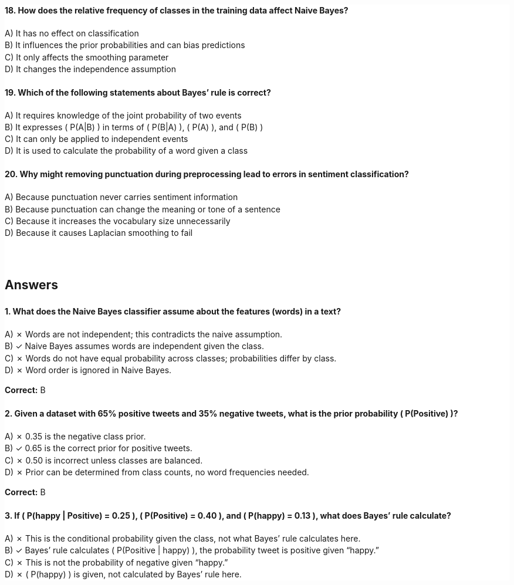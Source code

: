 #### 18. How does the relative frequency of classes in the training data affect Naive Bayes?  
A) It has no effect on classification  
B) It influences the prior probabilities and can bias predictions  
C) It only affects the smoothing parameter  
D) It changes the independence assumption  

#### 19. Which of the following statements about Bayes’ rule is correct?  
A) It requires knowledge of the joint probability of two events  
B) It expresses \( P(A|B) \) in terms of \( P(B|A) \), \( P(A) \), and \( P(B) \)  
C) It can only be applied to independent events  
D) It is used to calculate the probability of a word given a class  

#### 20. Why might removing punctuation during preprocessing lead to errors in sentiment classification?  
A) Because punctuation never carries sentiment information  
B) Because punctuation can change the meaning or tone of a sentence  
C) Because it increases the vocabulary size unnecessarily  
D) Because it causes Laplacian smoothing to fail  



<br>

## Answers



#### 1. What does the Naive Bayes classifier assume about the features (words) in a text?  
A) ✗ Words are not independent; this contradicts the naive assumption.  
B) ✓ Naive Bayes assumes words are independent given the class.  
C) ✗ Words do not have equal probability across classes; probabilities differ by class.  
D) ✗ Word order is ignored in Naive Bayes.  

**Correct:** B


#### 2. Given a dataset with 65% positive tweets and 35% negative tweets, what is the prior probability \( P(Positive) \)?  
A) ✗ 0.35 is the negative class prior.  
B) ✓ 0.65 is the correct prior for positive tweets.  
C) ✗ 0.50 is incorrect unless classes are balanced.  
D) ✗ Prior can be determined from class counts, no word frequencies needed.  

**Correct:** B


#### 3. If \( P(happy | Positive) = 0.25 \), \( P(Positive) = 0.40 \), and \( P(happy) = 0.13 \), what does Bayes’ rule calculate?  
A) ✗ This is the conditional probability given the class, not what Bayes’ rule calculates here.  
B) ✓ Bayes’ rule calculates \( P(Positive | happy) \), the probability tweet is positive given “happy.”  
C) ✗ This is not the probability of negative given “happy.”  
D) ✗ \( P(happy) \) is given, not calculated by Bayes’ rule here.  
